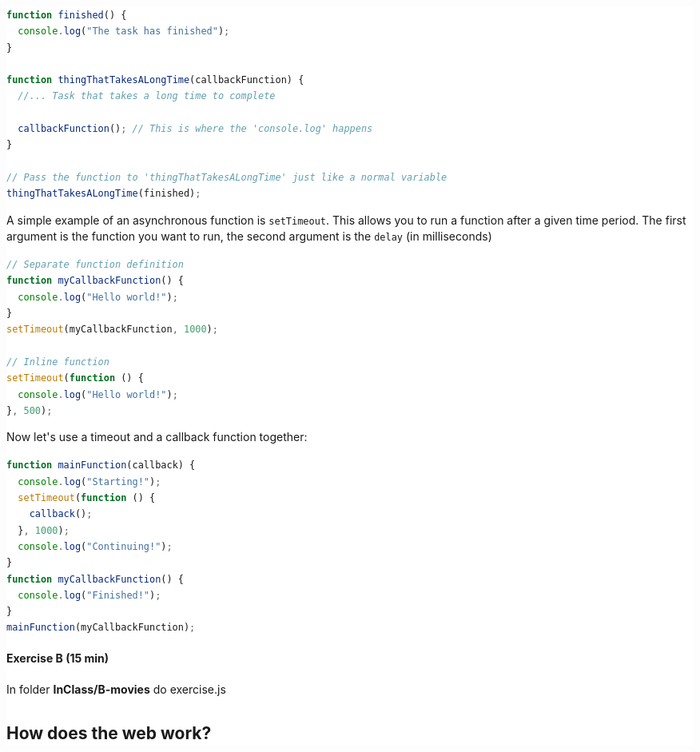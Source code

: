 ```js
function finished() {
  console.log("The task has finished");
}

function thingThatTakesALongTime(callbackFunction) {
  //... Task that takes a long time to complete

  callbackFunction(); // This is where the 'console.log' happens
}

// Pass the function to 'thingThatTakesALongTime' just like a normal variable
thingThatTakesALongTime(finished);
```

A simple example of an asynchronous function is `setTimeout`. This allows you to run a function after a given time period. The first argument is the function you want to run, the second argument is the `delay` (in milliseconds)

```js
// Separate function definition
function myCallbackFunction() {
  console.log("Hello world!");
}
setTimeout(myCallbackFunction, 1000);

// Inline function
setTimeout(function () {
  console.log("Hello world!");
}, 500);
```

Now let's use a timeout and a callback function together:

```js
function mainFunction(callback) {
  console.log("Starting!");
  setTimeout(function () {
    callback();
  }, 1000);
  console.log("Continuing!");
}
function myCallbackFunction() {
  console.log("Finished!");
}
mainFunction(myCallbackFunction);
```

#### Exercise B (15 min)

In folder **InClass/B-movies** do exercise.js


## How does the web work?
